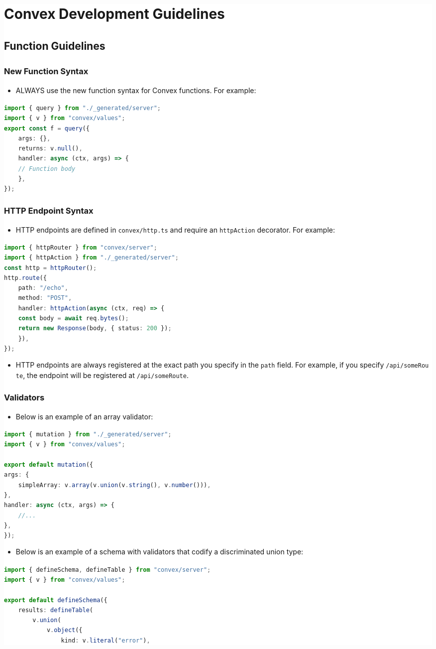 # Convex Development Guidelines

## Function Guidelines

### New Function Syntax
- ALWAYS use the new function syntax for Convex functions. For example:
```typescript
import { query } from "./_generated/server";
import { v } from "convex/values";
export const f = query({
    args: {},
    returns: v.null(),
    handler: async (ctx, args) => {
    // Function body
    },
});
```

### HTTP Endpoint Syntax
- HTTP endpoints are defined in `convex/http.ts` and require an `httpAction` decorator. For example:
```typescript
import { httpRouter } from "convex/server";
import { httpAction } from "./_generated/server";
const http = httpRouter();
http.route({
    path: "/echo",
    method: "POST",
    handler: httpAction(async (ctx, req) => {
    const body = await req.bytes();
    return new Response(body, { status: 200 });
    }),
});
```
- HTTP endpoints are always registered at the exact path you specify in the `path` field. For example, if you specify `/api/someRoute`, the endpoint will be registered at `/api/someRoute`.

### Validators
- Below is an example of an array validator:
```typescript
import { mutation } from "./_generated/server";
import { v } from "convex/values";

export default mutation({
args: {
    simpleArray: v.array(v.union(v.string(), v.number())),
},
handler: async (ctx, args) => {
    //...
},
});
```
- Below is an example of a schema with validators that codify a discriminated union type:
```typescript
import { defineSchema, defineTable } from "convex/server";
import { v } from "convex/values";

export default defineSchema({
    results: defineTable(
        v.union(
            v.object({
                kind: v.literal("error"),
```